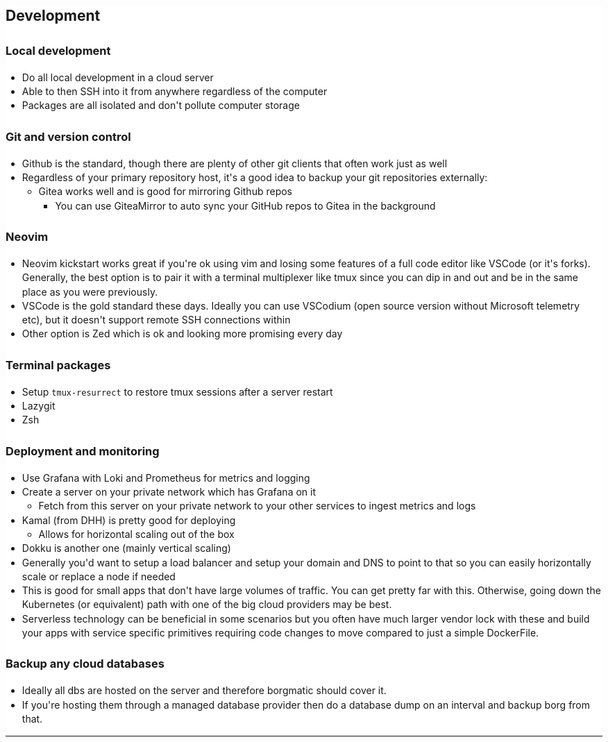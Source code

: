 
## Development
### Local development
- Do all local development in a cloud server
- Able to then SSH into it from anywhere regardless of the computer
- Packages are all isolated and don't pollute computer storage

### Git and version control
- Github is the standard, though there are plenty of other git clients that often work just as well
- Regardless of your primary repository host, it's a good idea to backup your git repositories externally:
	- Gitea works well and is good for mirroring Github repos
		- You can use GiteaMirror to auto sync your GitHub repos to Gitea in the background

### Neovim
- Neovim kickstart works great if you're ok using vim and losing some features of a full code editor like VSCode (or it's forks). Generally, the best option is to pair it with a terminal multiplexer like tmux since you can dip in and out and be in the same place as you were previously.
- VSCode is the gold standard these days. Ideally you can use VSCodium (open source version without Microsoft telemetry etc), but it doesn't support remote SSH connections within
- Other option is Zed which is ok and looking more promising every day

### Terminal packages
- Setup `tmux-resurrect` to restore tmux sessions after a server restart
- Lazygit
- Zsh

### Deployment and monitoring
- Use Grafana with Loki and Prometheus for metrics and logging
- Create a server on your private network which has Grafana on it
	- Fetch from this server on your private network to your other services to ingest metrics and logs
- Kamal (from DHH) is pretty good for deploying
	- Allows for horizontal scaling out of the box
- Dokku is another one (mainly vertical scaling)
- Generally you'd want to setup a load balancer and setup your domain and DNS to point to that so you can easily horizontally scale or replace a node if needed
- This is good for small apps that don't have large volumes of traffic. You can get pretty far with this. Otherwise, going down the Kubernetes (or equivalent) path with one of the big cloud providers may be best.
- Serverless technology can be beneficial in some scenarios but you often have much larger vendor lock with these and build your apps with service specific primitives requiring code changes to move compared to just a simple DockerFile.

### Backup any cloud databases
- Ideally all dbs are hosted on the server and therefore borgmatic should cover it.
- If you're hosting them through a managed database provider then do a database dump on an interval and backup borg from that.

---
